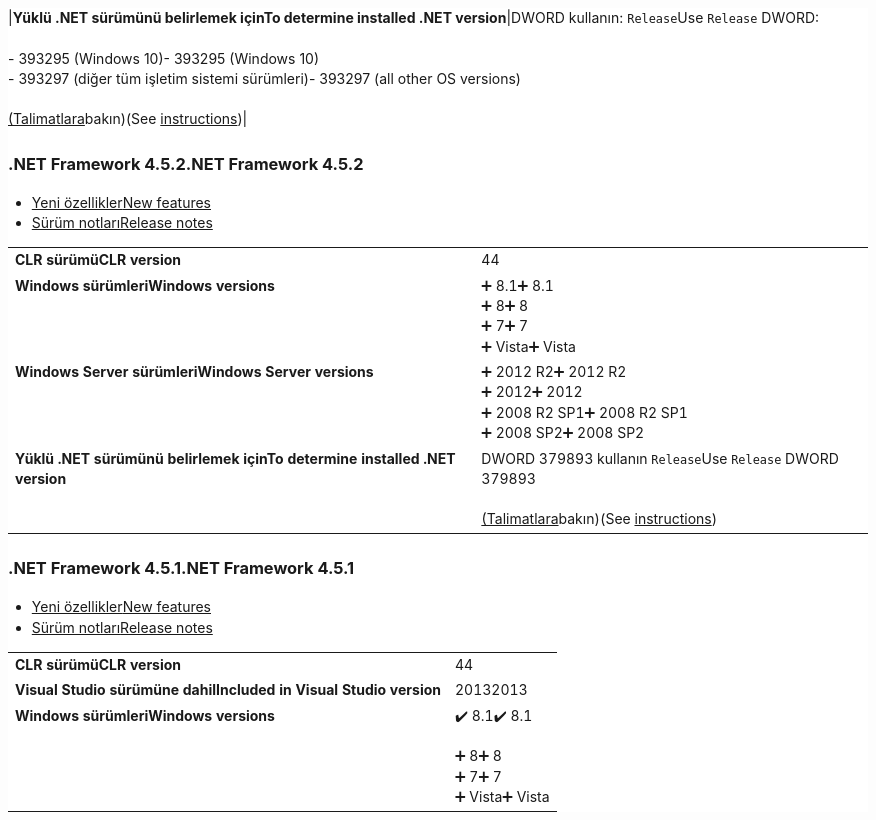 |<span data-ttu-id="9eefd-300">**Yüklü .NET sürümünü belirlemek için**</span><span class="sxs-lookup"><span data-stu-id="9eefd-300">**To determine installed .NET version**</span></span>|<span data-ttu-id="9eefd-301">DWORD kullanın: `Release`</span><span class="sxs-lookup"><span data-stu-id="9eefd-301">Use `Release` DWORD:</span></span><br /><br /><span data-ttu-id="9eefd-302">- 393295 (Windows 10)</span><span class="sxs-lookup"><span data-stu-id="9eefd-302">- 393295 (Windows 10)</span></span><br /><span data-ttu-id="9eefd-303">- 393297 (diğer tüm işletim sistemi sürümleri)</span><span class="sxs-lookup"><span data-stu-id="9eefd-303">- 393297 (all other OS versions)</span></span><br /><br /><span data-ttu-id="9eefd-304">[(Talimatlara](how-to-determine-which-versions-are-installed.md)bakın)</span><span class="sxs-lookup"><span data-stu-id="9eefd-304">(See [instructions](how-to-determine-which-versions-are-installed.md))</span></span>|

### <a name="net-framework-452"></a><span data-ttu-id="9eefd-305">.NET Framework 4.5.2</span><span class="sxs-lookup"><span data-stu-id="9eefd-305">.NET Framework 4.5.2</span></span>

- [<span data-ttu-id="9eefd-306">Yeni özellikler</span><span class="sxs-lookup"><span data-stu-id="9eefd-306">New features</span></span>](../whats-new/index.md#whats-new-in-net-framework-452)
- [<span data-ttu-id="9eefd-307">Sürüm notları</span><span class="sxs-lookup"><span data-stu-id="9eefd-307">Release notes</span></span>](https://github.com/Microsoft/dotnet/tree/master/releases/net452/README.md)

|||
|-|-|
|<span data-ttu-id="9eefd-308">**CLR sürümü**</span><span class="sxs-lookup"><span data-stu-id="9eefd-308">**CLR version**</span></span>|<span data-ttu-id="9eefd-309">4</span><span class="sxs-lookup"><span data-stu-id="9eefd-309">4</span></span>|
|<span data-ttu-id="9eefd-310">**Windows sürümleri**</span><span class="sxs-lookup"><span data-stu-id="9eefd-310">**Windows versions**</span></span>|<span data-ttu-id="9eefd-311">➕ 8.1</span><span class="sxs-lookup"><span data-stu-id="9eefd-311">➕ 8.1</span></span><br /><span data-ttu-id="9eefd-312">➕ 8</span><span class="sxs-lookup"><span data-stu-id="9eefd-312">➕ 8</span></span><br /><span data-ttu-id="9eefd-313">➕ 7</span><span class="sxs-lookup"><span data-stu-id="9eefd-313">➕ 7</span></span><br /><span data-ttu-id="9eefd-314">➕ Vista</span><span class="sxs-lookup"><span data-stu-id="9eefd-314">➕ Vista</span></span>|
|<span data-ttu-id="9eefd-315">**Windows Server sürümleri**</span><span class="sxs-lookup"><span data-stu-id="9eefd-315">**Windows Server versions**</span></span>|<span data-ttu-id="9eefd-316">➕ 2012 R2</span><span class="sxs-lookup"><span data-stu-id="9eefd-316">➕ 2012 R2</span></span><br /><span data-ttu-id="9eefd-317">➕ 2012</span><span class="sxs-lookup"><span data-stu-id="9eefd-317">➕ 2012</span></span><br /><span data-ttu-id="9eefd-318">➕ 2008 R2 SP1</span><span class="sxs-lookup"><span data-stu-id="9eefd-318">➕ 2008 R2 SP1</span></span><br /><span data-ttu-id="9eefd-319">➕ 2008 SP2</span><span class="sxs-lookup"><span data-stu-id="9eefd-319">➕ 2008 SP2</span></span>|
|<span data-ttu-id="9eefd-320">**Yüklü .NET sürümünü belirlemek için**</span><span class="sxs-lookup"><span data-stu-id="9eefd-320">**To determine installed .NET version**</span></span>|<span data-ttu-id="9eefd-321">DWORD 379893 kullanın `Release`</span><span class="sxs-lookup"><span data-stu-id="9eefd-321">Use `Release` DWORD 379893</span></span><br /><br /><span data-ttu-id="9eefd-322">[(Talimatlara](how-to-determine-which-versions-are-installed.md)bakın)</span><span class="sxs-lookup"><span data-stu-id="9eefd-322">(See [instructions](how-to-determine-which-versions-are-installed.md))</span></span>|

### <a name="net-framework-451"></a><span data-ttu-id="9eefd-323">.NET Framework 4.5.1</span><span class="sxs-lookup"><span data-stu-id="9eefd-323">.NET Framework 4.5.1</span></span>

- [<span data-ttu-id="9eefd-324">Yeni özellikler</span><span class="sxs-lookup"><span data-stu-id="9eefd-324">New features</span></span>](../whats-new/index.md#whats-new-in-net-framework-451)
- [<span data-ttu-id="9eefd-325">Sürüm notları</span><span class="sxs-lookup"><span data-stu-id="9eefd-325">Release notes</span></span>](https://github.com/Microsoft/dotnet/tree/master/releases/net451/README.md)

|||
|-|-|
|<span data-ttu-id="9eefd-326">**CLR sürümü**</span><span class="sxs-lookup"><span data-stu-id="9eefd-326">**CLR version**</span></span>|<span data-ttu-id="9eefd-327">4</span><span class="sxs-lookup"><span data-stu-id="9eefd-327">4</span></span>|
|<span data-ttu-id="9eefd-328">**Visual Studio sürümüne dahil**</span><span class="sxs-lookup"><span data-stu-id="9eefd-328">**Included in Visual Studio version**</span></span>|<span data-ttu-id="9eefd-329">2013</span><span class="sxs-lookup"><span data-stu-id="9eefd-329">2013</span></span>|
|<span data-ttu-id="9eefd-330">**Windows sürümleri**</span><span class="sxs-lookup"><span data-stu-id="9eefd-330">**Windows versions**</span></span>|<span data-ttu-id="9eefd-331">✔️ 8.1</span><span class="sxs-lookup"><span data-stu-id="9eefd-331">✔️ 8.1</span></span><br /><br /><span data-ttu-id="9eefd-332">➕ 8</span><span class="sxs-lookup"><span data-stu-id="9eefd-332">➕ 8</span></span><br /><span data-ttu-id="9eefd-333">➕ 7</span><span class="sxs-lookup"><span data-stu-id="9eefd-333">➕ 7</span></span><br /><span data-ttu-id="9eefd-334">➕ Vista</span><span class="sxs-lookup"><span data-stu-id="9eefd-334">➕ Vista</span></span>|